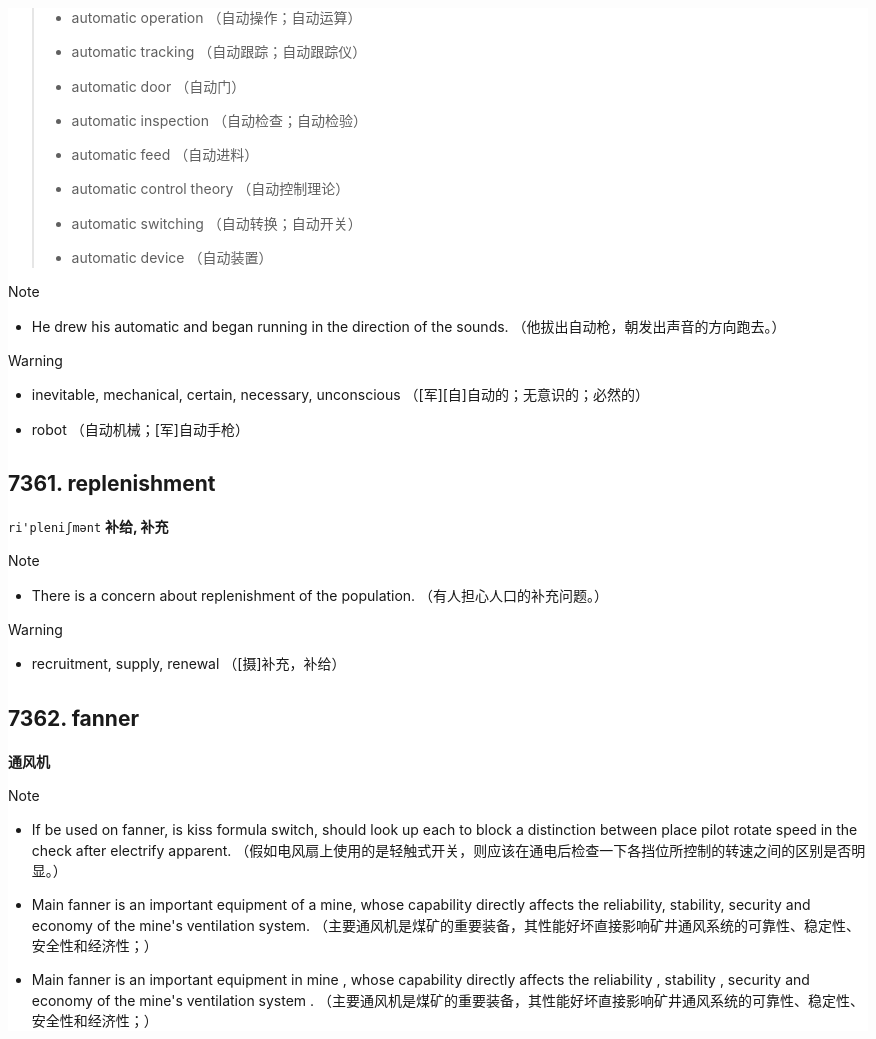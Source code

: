 > - automatic operation （自动操作；自动运算）
>
> - automatic tracking （自动跟踪；自动跟踪仪）
>
> - automatic door （自动门）
>
> - automatic inspection （自动检查；自动检验）
>
> - automatic feed （自动进料）
>
> - automatic control theory （自动控制理论）
>
> - automatic switching （自动转换；自动开关）
>
> - automatic device （自动装置）
>

> [!NOTE]
>
> - He drew his automatic and began running in the direction of the sounds. （他拔出自动枪，朝发出声音的方向跑去。）
>

> [!WARNING]
>
> - inevitable, mechanical, certain, necessary, unconscious （[军][自]自动的；无意识的；必然的）
>
> - robot （自动机械；[军]自动手枪）
>

## 7361. replenishment

`ri'pleniʃmənt`  **补给, 补充**

> [!NOTE]
>
> - There is a concern about replenishment of the population. （有人担心人口的补充问题。）
>

> [!WARNING]
>
> - recruitment, supply, renewal （[摄]补充，补给）
>

## 7362. fanner

**通风机**

> [!NOTE]
>
> - If be used on fanner, is kiss formula switch, should look up each to block a distinction between place pilot rotate speed in the check after electrify apparent. （假如电风扇上使用的是轻触式开关，则应该在通电后检查一下各挡位所控制的转速之间的区别是否明显。）
>
> - Main fanner is an important equipment of a mine, whose capability directly affects the reliability, stability, security and economy of the mine's ventilation system. （主要通风机是煤矿的重要装备，其性能好坏直接影响矿井通风系统的可靠性、稳定性、安全性和经济性；）
>
> - Main fanner is an important equipment in mine , whose capability directly affects the reliability , stability , security and economy of the mine's ventilation system . （主要通风机是煤矿的重要装备，其性能好坏直接影响矿井通风系统的可靠性、稳定性、安全性和经济性；）
>
